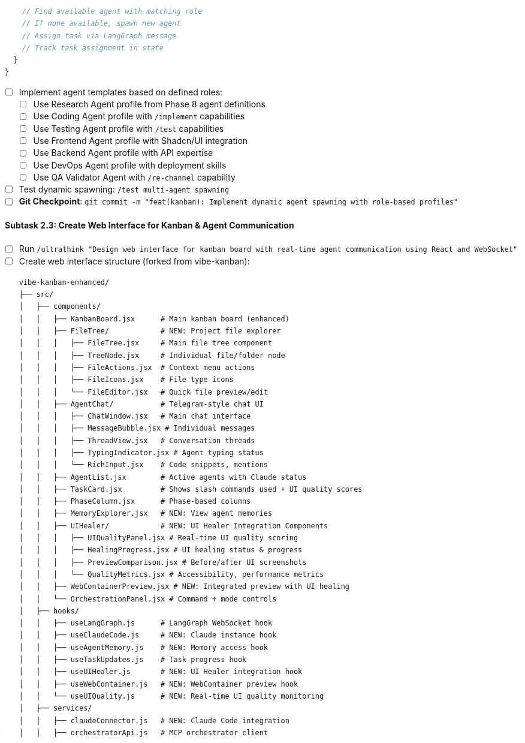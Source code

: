   ```javascript
      // Find available agent with matching role
      // If none available, spawn new agent
      // Assign task via LangGraph message
      // Track task assignment in state
    }
  }
  ```
- [ ] Implement agent templates based on defined roles:
  - [ ] Use Research Agent profile from Phase 8 agent definitions
  - [ ] Use Coding Agent profile with `/implement` capabilities
  - [ ] Use Testing Agent profile with `/test` capabilities
  - [ ] Use Frontend Agent profile with Shadcn/UI integration
  - [ ] Use Backend Agent profile with API expertise
  - [ ] Use DevOps Agent profile with deployment skills
  - [ ] Use QA Validator Agent with `/re-channel` capability
- [ ] Test dynamic spawning: `/test multi-agent spawning`
- [ ] **Git Checkpoint**: `git commit -m "feat(kanban): Implement dynamic agent spawning with role-based profiles"`

#### Subtask 2.3: Create Web Interface for Kanban & Agent Communication
- [ ] Run `/ultrathink "Design web interface for kanban board with real-time agent communication using React and WebSocket"`
- [ ] Create web interface structure (forked from vibe-kanban):
  ```
  vibe-kanban-enhanced/
  ├── src/
  │   ├── components/
  │   │   ├── KanbanBoard.jsx      # Main kanban board (enhanced)
  │   │   ├── FileTree/            # NEW: Project file explorer
  │   │   │   ├── FileTree.jsx     # Main file tree component
  │   │   │   ├── TreeNode.jsx     # Individual file/folder node
  │   │   │   ├── FileActions.jsx  # Context menu actions
  │   │   │   ├── FileIcons.jsx    # File type icons
  │   │   │   └── FileEditor.jsx   # Quick file preview/edit
  │   │   ├── AgentChat/           # Telegram-style chat UI
  │   │   │   ├── ChatWindow.jsx   # Main chat interface
  │   │   │   ├── MessageBubble.jsx # Individual messages
  │   │   │   ├── ThreadView.jsx   # Conversation threads
  │   │   │   ├── TypingIndicator.jsx # Agent typing status
  │   │   │   └── RichInput.jsx    # Code snippets, mentions
  │   │   ├── AgentList.jsx        # Active agents with Claude status
  │   │   ├── TaskCard.jsx         # Shows slash commands used + UI quality scores
  │   │   ├── PhaseColumn.jsx      # Phase-based columns
  │   │   ├── MemoryExplorer.jsx   # NEW: View agent memories
  │   │   ├── UIHealer/            # NEW: UI Healer Integration Components
  │   │   │   ├── UIQualityPanel.jsx # Real-time UI quality scoring
  │   │   │   ├── HealingProgress.jsx # UI healing status & progress
  │   │   │   ├── PreviewComparison.jsx # Before/after UI screenshots
  │   │   │   └── QualityMetrics.jsx # Accessibility, performance metrics
  │   │   ├── WebContainerPreview.jsx # NEW: Integrated preview with UI healing
  │   │   └── OrchestrationPanel.jsx # Command + mode controls
  │   ├── hooks/
  │   │   ├── useLangGraph.js      # LangGraph WebSocket hook
  │   │   ├── useClaudeCode.js     # NEW: Claude instance hook
  │   │   ├── useAgentMemory.js    # NEW: Memory access hook
  │   │   ├── useTaskUpdates.js    # Task progress hook
  │   │   ├── useUIHealer.js       # NEW: UI Healer integration hook
  │   │   ├── useWebContainer.js   # NEW: WebContainer preview hook
  │   │   └── useUIQuality.js      # NEW: Real-time UI quality monitoring
  │   ├── services/
  │   │   ├── claudeConnector.js   # NEW: Claude Code integration
  │   │   ├── orchestratorApi.js   # MCP orchestrator client
  ```